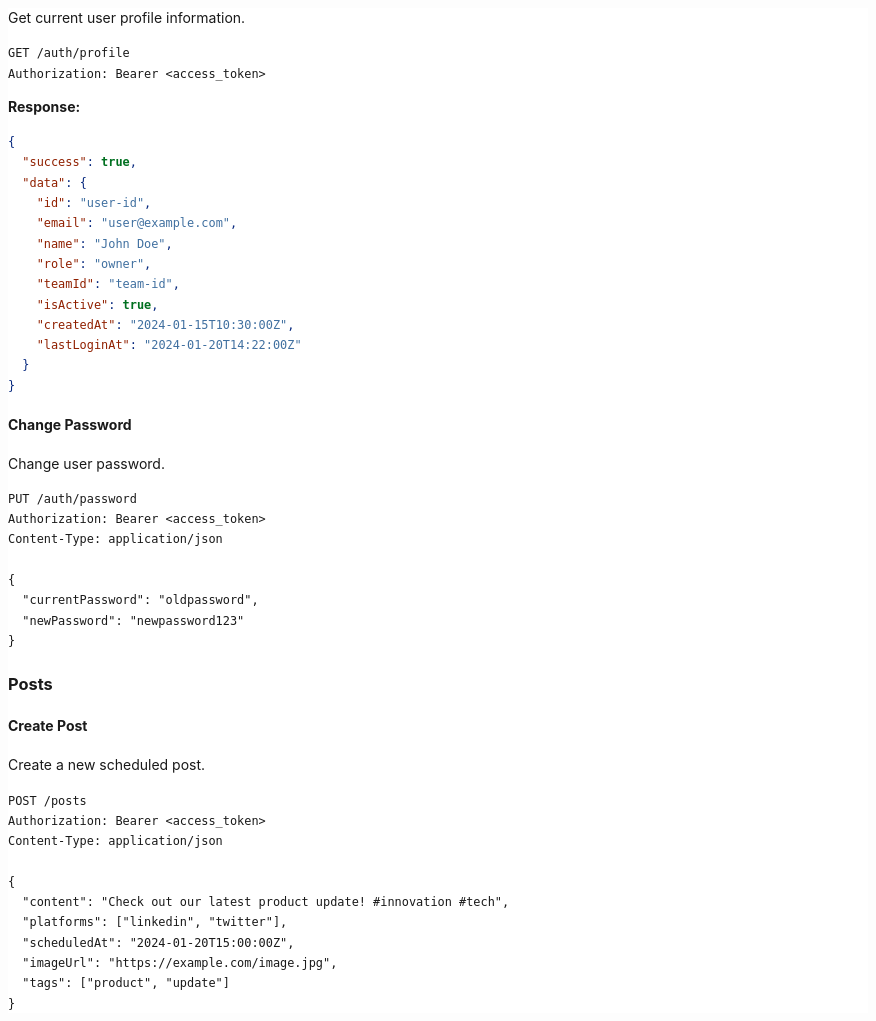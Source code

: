 Get current user profile information.

```http
GET /auth/profile
Authorization: Bearer <access_token>
```

**Response:**
```json
{
  "success": true,
  "data": {
    "id": "user-id",
    "email": "user@example.com",
    "name": "John Doe",
    "role": "owner",
    "teamId": "team-id",
    "isActive": true,
    "createdAt": "2024-01-15T10:30:00Z",
    "lastLoginAt": "2024-01-20T14:22:00Z"
  }
}
```

#### Change Password

Change user password.

```http
PUT /auth/password
Authorization: Bearer <access_token>
Content-Type: application/json

{
  "currentPassword": "oldpassword",
  "newPassword": "newpassword123"
}
```

### Posts

#### Create Post

Create a new scheduled post.

```http
POST /posts
Authorization: Bearer <access_token>
Content-Type: application/json

{
  "content": "Check out our latest product update! #innovation #tech",
  "platforms": ["linkedin", "twitter"],
  "scheduledAt": "2024-01-20T15:00:00Z",
  "imageUrl": "https://example.com/image.jpg",
  "tags": ["product", "update"]
}
```
